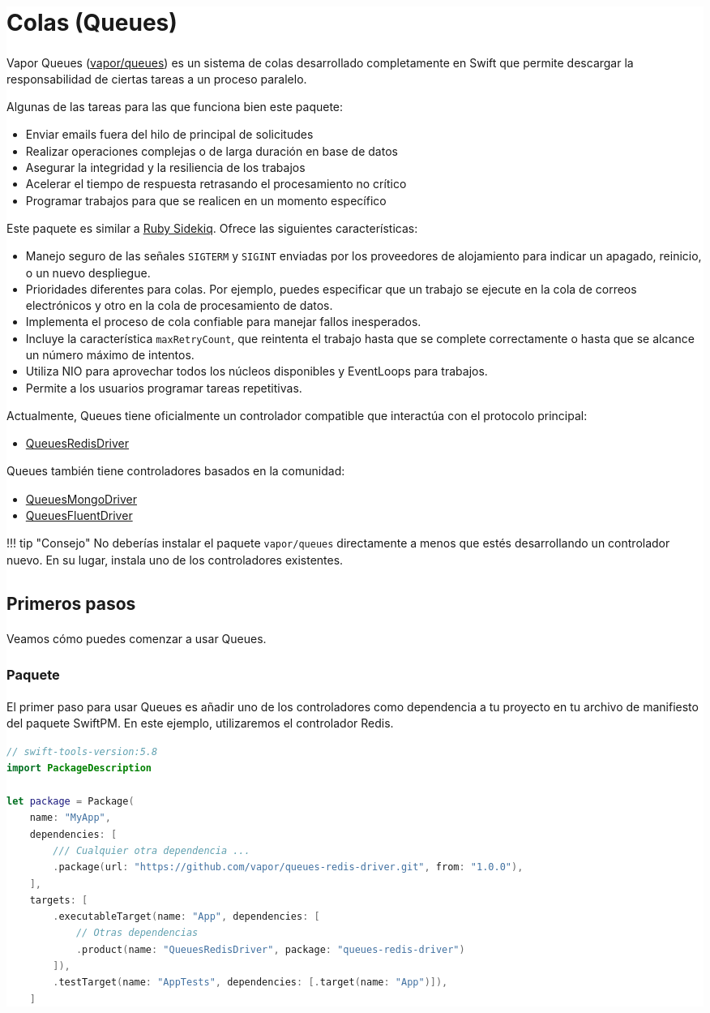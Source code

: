 # Colas (Queues)

Vapor Queues ([vapor/queues](https://github.com/vapor/queues)) es un sistema de colas desarrollado completamente en Swift que permite descargar la responsabilidad de ciertas tareas a un proceso paralelo.

Algunas de las tareas para las que funciona bien este paquete:

- Enviar emails fuera del hilo de principal de solicitudes
- Realizar operaciones complejas o de larga duración en base de datos
- Asegurar la integridad y la resiliencia de los trabajos
- Acelerar el tiempo de respuesta retrasando el procesamiento no crítico
- Programar trabajos para que se realicen en un momento específico

Este paquete es similar a [Ruby Sidekiq](https://github.com/mperham/sidekiq). Ofrece las siguientes características:

- Manejo seguro de las señales `SIGTERM` y `SIGINT` enviadas por los proveedores de alojamiento para indicar un apagado, reinicio, o un nuevo despliegue.
- Prioridades diferentes para colas. Por ejemplo, puedes especificar que un trabajo se ejecute en la cola de correos electrónicos y otro en la cola de procesamiento de datos.
- Implementa el proceso de cola confiable para manejar fallos inesperados.
- Incluye la característica `maxRetryCount`, que reintenta el trabajo hasta que se complete correctamente o hasta que se alcance un número máximo de intentos.
- Utiliza NIO para aprovechar todos los núcleos disponibles y EventLoops para trabajos.
- Permite a los usuarios programar tareas repetitivas.

Actualmente, Queues tiene oficialmente un controlador compatible que interactúa con el protocolo principal:

- [QueuesRedisDriver](https://github.com/vapor/queues-redis-driver)

Queues también tiene controladores basados en la comunidad:

- [QueuesMongoDriver](https://github.com/vapor-community/queues-mongo-driver)
- [QueuesFluentDriver](https://github.com/vapor-community/vapor-queues-fluent-driver)

!!! tip "Consejo"
    No deberías instalar el paquete `vapor/queues` directamente a menos que estés desarrollando un controlador nuevo. En su lugar, instala uno de los controladores existentes.

## Primeros pasos

Veamos cómo puedes comenzar a usar Queues.

### Paquete

El primer paso para usar Queues es añadir uno de los controladores como dependencia a tu proyecto en tu archivo de manifiesto del paquete SwiftPM. En este ejemplo, utilizaremos el controlador Redis.

```swift
// swift-tools-version:5.8
import PackageDescription

let package = Package(
    name: "MyApp",
    dependencies: [
        /// Cualquier otra dependencia ...
        .package(url: "https://github.com/vapor/queues-redis-driver.git", from: "1.0.0"),
    ],
    targets: [
        .executableTarget(name: "App", dependencies: [
            // Otras dependencias
            .product(name: "QueuesRedisDriver", package: "queues-redis-driver")
        ]),
        .testTarget(name: "AppTests", dependencies: [.target(name: "App")]),
    ]
```